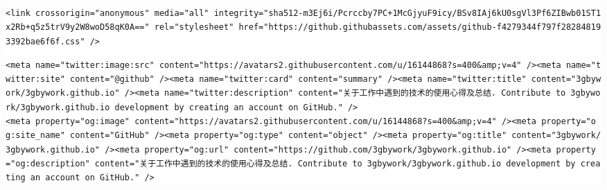 





<!DOCTYPE html>
<html lang="en">
  <head>
    <meta charset="utf-8">
  <link rel="dns-prefetch" href="https://github.githubassets.com">
  <link rel="dns-prefetch" href="https://avatars0.githubusercontent.com">
  <link rel="dns-prefetch" href="https://avatars1.githubusercontent.com">
  <link rel="dns-prefetch" href="https://avatars2.githubusercontent.com">
  <link rel="dns-prefetch" href="https://avatars3.githubusercontent.com">
  <link rel="dns-prefetch" href="https://github-cloud.s3.amazonaws.com">
  <link rel="dns-prefetch" href="https://user-images.githubusercontent.com/">



  <link crossorigin="anonymous" media="all" integrity="sha512-67V2J9Se2CifJlftk9/cExHGvxd7N9b9EdGnQEpszu99Ogeecilu9jIDxoCkx3zNLfB9ArraXW0J03qyVmN0Uw==" rel="stylesheet" href="https://github.githubassets.com/assets/frameworks-e7318add1f7e055d040edb0f75aaa0ba.css" />
  
    <link crossorigin="anonymous" media="all" integrity="sha512-m3Ej6i/Pcrccby7PC+1McGjyuF9icy/BSv8IAj6kU0sgVl3Pf6ZIBwb01ST1x2Rb+q5z5trV9y2W8woD58qK0A==" rel="stylesheet" href="https://github.githubassets.com/assets/github-f4279344f797f282848193392bae6f6f.css" />
    
    
    
    

  <meta name="viewport" content="width=device-width">
  
  <title>3gbywork.github.io/静态站点生成器.md at src · 3gbywork/3gbywork.github.io</title>
    <meta name="description" content="关于工作中遇到的技术的使用心得及总结. Contribute to 3gbywork/3gbywork.github.io development by creating an account on GitHub.">
    <link rel="search" type="application/opensearchdescription+xml" href="/opensearch.xml" title="GitHub">
  <link rel="fluid-icon" href="https://github.com/fluidicon.png" title="GitHub">
  <meta property="fb:app_id" content="1401488693436528">

    <meta name="twitter:image:src" content="https://avatars2.githubusercontent.com/u/16144868?s=400&amp;v=4" /><meta name="twitter:site" content="@github" /><meta name="twitter:card" content="summary" /><meta name="twitter:title" content="3gbywork/3gbywork.github.io" /><meta name="twitter:description" content="关于工作中遇到的技术的使用心得及总结. Contribute to 3gbywork/3gbywork.github.io development by creating an account on GitHub." />
    <meta property="og:image" content="https://avatars2.githubusercontent.com/u/16144868?s=400&amp;v=4" /><meta property="og:site_name" content="GitHub" /><meta property="og:type" content="object" /><meta property="og:title" content="3gbywork/3gbywork.github.io" /><meta property="og:url" content="https://github.com/3gbywork/3gbywork.github.io" /><meta property="og:description" content="关于工作中遇到的技术的使用心得及总结. Contribute to 3gbywork/3gbywork.github.io development by creating an account on GitHub." />

  <link rel="assets" href="https://github.githubassets.com/">
  <link rel="web-socket" href="wss://live.github.com/_sockets/VjI6NDIyNTAyMzI4OjhmNTYxM2M0MTQ4NzUzNWQ3MzA5ZjNkMTM0NTljMjYzYjRjOTNkYmQwMjQ1YzQ4ODY4YzgzODM1ZTZmNjIzNTg=--f7b7a22a73246fac1a8722ee808b2eee0776673b">
  <meta name="pjax-timeout" content="1000">
  <link rel="sudo-modal" href="/sessions/sudo_modal">
  <meta name="request-id" content="34E9:3F23:5E323E:8614C4:5D2150C8" data-pjax-transient>
